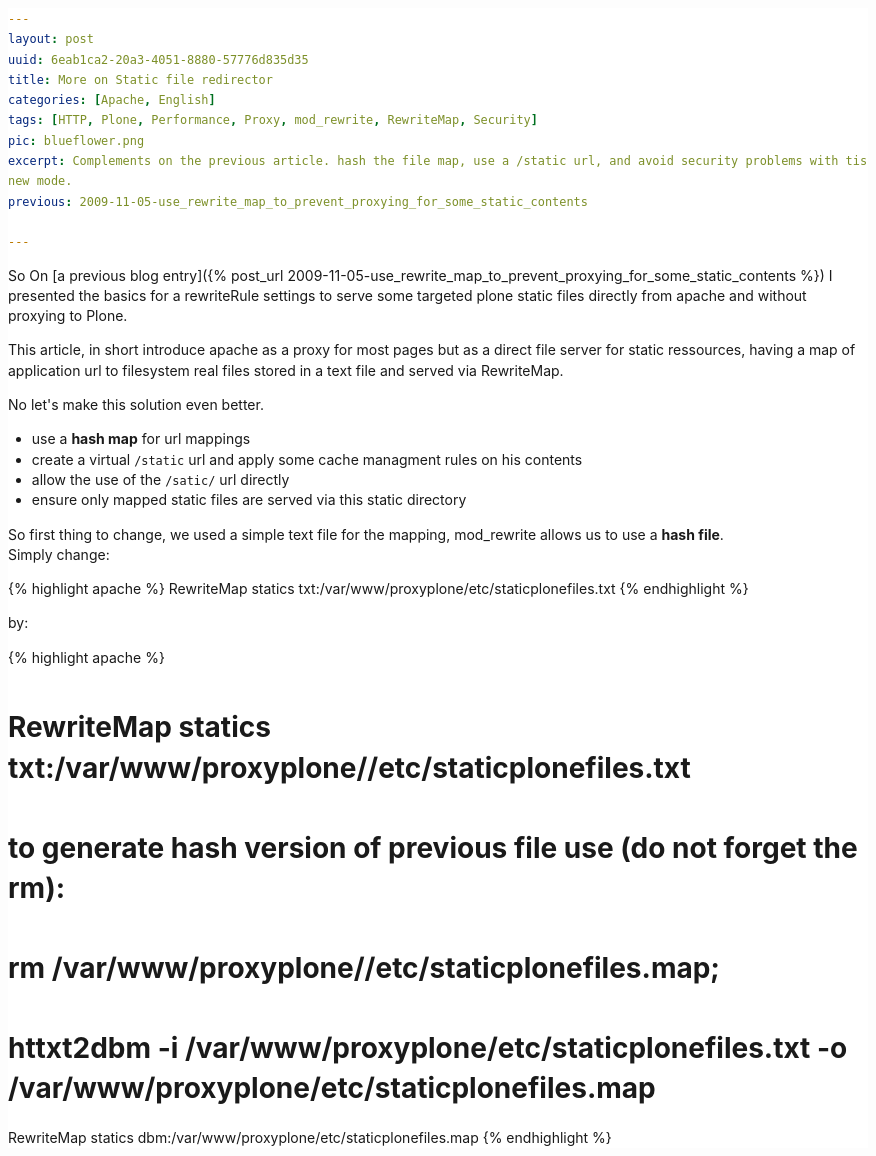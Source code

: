 ```yaml
---
layout: post
uuid: 6eab1ca2-20a3-4051-8880-57776d835d35
title: More on Static file redirector
categories: [Apache, English]
tags: [HTTP, Plone, Performance, Proxy, mod_rewrite, RewriteMap, Security]
pic: blueflower.png
excerpt: Complements on the previous article. hash the file map, use a /static url, and avoid security problems with tis new mode.  
previous: 2009-11-05-use_rewrite_map_to_prevent_proxying_for_some_static_contents

---
```


So On [a previous blog entry]({% post_url 2009-11-05-use_rewrite_map_to_prevent_proxying_for_some_static_contents %})
I presented the basics for a rewriteRule settings to serve some targeted plone static files directly from apache and
without proxying to Plone.

This article, in short introduce apache as a proxy for most pages but as a direct file server for static ressources,
having a map of application url to filesystem real files stored in a text file and served via RewriteMap.

No let's make this solution even better. 

 * use a **hash map** for url mappings
 * create a virtual `/static` url and apply some cache managment rules on his contents
 * allow the use of the `/satic/` url directly
 * ensure only mapped static files are served via this static directory

So first thing to change, we used a simple text file for the mapping, mod_rewrite allows us to use a **hash file**.  
Simply change:

{% highlight apache %}
RewriteMap statics txt:/var/www/proxyplone/etc/staticplonefiles.txt
{% endhighlight %}

by:

{% highlight apache %}
# RewriteMap statics txt:/var/www/proxyplone//etc/staticplonefiles.txt
# to generate hash version of previous file use (do not forget the rm):
# rm /var/www/proxyplone//etc/staticplonefiles.map; 
# httxt2dbm -i /var/www/proxyplone/etc/staticplonefiles.txt -o /var/www/proxyplone/etc/staticplonefiles.map
RewriteMap statics dbm:/var/www/proxyplone/etc/staticplonefiles.map
{% endhighlight %}
